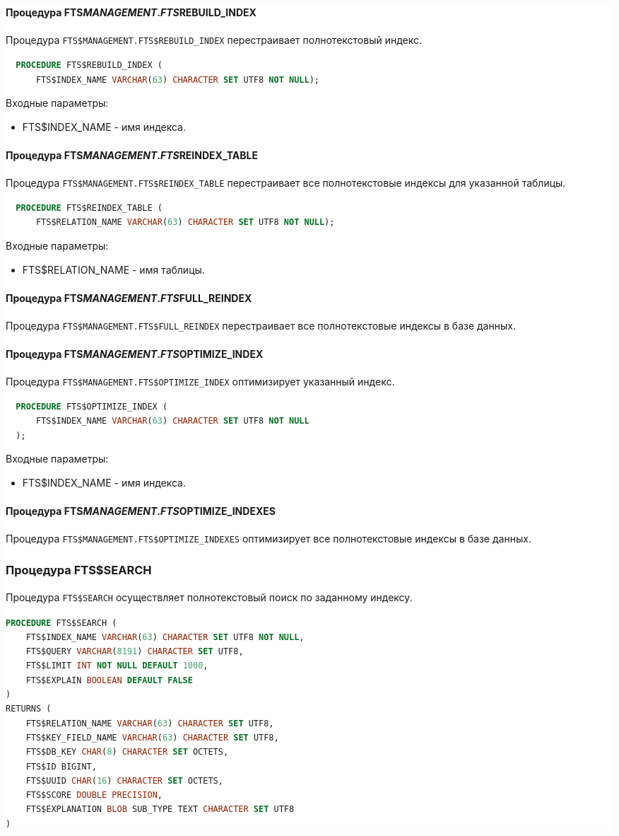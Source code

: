 #### Процедура FTS$MANAGEMENT.FTS$REBUILD_INDEX

Процедура `FTS$MANAGEMENT.FTS$REBUILD_INDEX` перестраивает полнотекстовый индекс. 

```sql
  PROCEDURE FTS$REBUILD_INDEX (
      FTS$INDEX_NAME VARCHAR(63) CHARACTER SET UTF8 NOT NULL);
```

Входные параметры:

- FTS$INDEX_NAME - имя индекса.

#### Процедура FTS$MANAGEMENT.FTS$REINDEX_TABLE

Процедура `FTS$MANAGEMENT.FTS$REINDEX_TABLE` перестраивает все полнотекстовые индексы для указанной таблицы.

```sql
  PROCEDURE FTS$REINDEX_TABLE (
      FTS$RELATION_NAME VARCHAR(63) CHARACTER SET UTF8 NOT NULL);
```

Входные параметры:

- FTS$RELATION_NAME - имя таблицы.

#### Процедура FTS$MANAGEMENT.FTS$FULL_REINDEX

Процедура `FTS$MANAGEMENT.FTS$FULL_REINDEX` перестраивает все полнотекстовые индексы в базе данных.

#### Процедура FTS$MANAGEMENT.FTS$OPTIMIZE_INDEX

Процедура `FTS$MANAGEMENT.FTS$OPTIMIZE_INDEX` оптимизирует указанный индекс.

```sql
  PROCEDURE FTS$OPTIMIZE_INDEX (
      FTS$INDEX_NAME VARCHAR(63) CHARACTER SET UTF8 NOT NULL
  );
```

Входные параметры:

- FTS$INDEX_NAME - имя индекса.

#### Процедура FTS$MANAGEMENT.FTS$OPTIMIZE_INDEXES

Процедура `FTS$MANAGEMENT.FTS$OPTIMIZE_INDEXES` оптимизирует все полнотекстовые индексы в базе данных.


### Процедура FTS$SEARCH

Процедура `FTS$SEARCH` осуществляет полнотекстовый поиск по заданному индексу.

```sql
PROCEDURE FTS$SEARCH (
    FTS$INDEX_NAME VARCHAR(63) CHARACTER SET UTF8 NOT NULL,
    FTS$QUERY VARCHAR(8191) CHARACTER SET UTF8,
    FTS$LIMIT INT NOT NULL DEFAULT 1000,
    FTS$EXPLAIN BOOLEAN DEFAULT FALSE
)
RETURNS (
    FTS$RELATION_NAME VARCHAR(63) CHARACTER SET UTF8,
    FTS$KEY_FIELD_NAME VARCHAR(63) CHARACTER SET UTF8,
    FTS$DB_KEY CHAR(8) CHARACTER SET OCTETS,
    FTS$ID BIGINT,
    FTS$UUID CHAR(16) CHARACTER SET OCTETS,
    FTS$SCORE DOUBLE PRECISION,
    FTS$EXPLANATION BLOB SUB_TYPE TEXT CHARACTER SET UTF8
)
```
